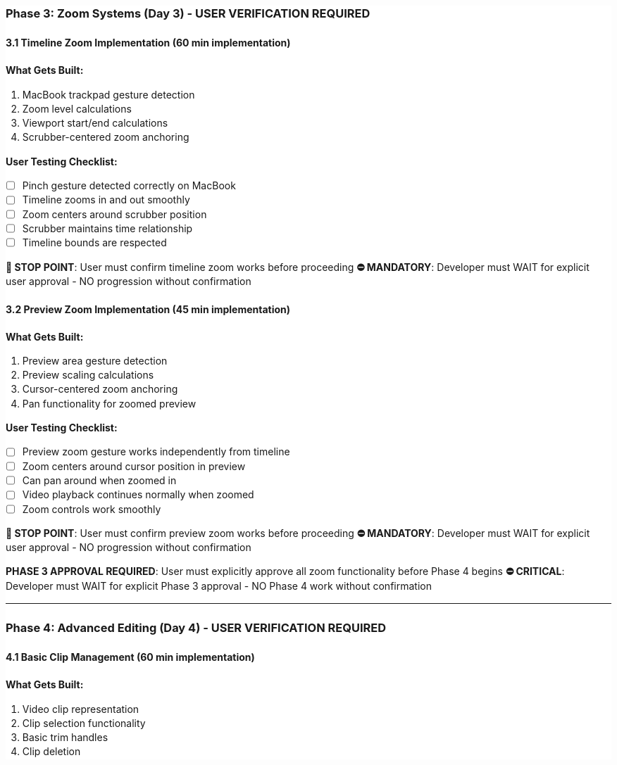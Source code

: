 
### Phase 3: Zoom Systems (Day 3) - USER VERIFICATION REQUIRED

#### 3.1 Timeline Zoom Implementation (60 min implementation)
**What Gets Built:**
1. MacBook trackpad gesture detection
2. Zoom level calculations
3. Viewport start/end calculations
4. Scrubber-centered zoom anchoring

**User Testing Checklist:**
- [ ] Pinch gesture detected correctly on MacBook
- [ ] Timeline zooms in and out smoothly
- [ ] Zoom centers around scrubber position
- [ ] Scrubber maintains time relationship
- [ ] Timeline bounds are respected

**🚨 STOP POINT**: User must confirm timeline zoom works before proceeding
**⛔ MANDATORY**: Developer must WAIT for explicit user approval - NO progression without confirmation

#### 3.2 Preview Zoom Implementation (45 min implementation)
**What Gets Built:**
1. Preview area gesture detection
2. Preview scaling calculations
3. Cursor-centered zoom anchoring
4. Pan functionality for zoomed preview

**User Testing Checklist:**
- [ ] Preview zoom gesture works independently from timeline
- [ ] Zoom centers around cursor position in preview
- [ ] Can pan around when zoomed in
- [ ] Video playback continues normally when zoomed
- [ ] Zoom controls work smoothly

**🚨 STOP POINT**: User must confirm preview zoom works before proceeding
**⛔ MANDATORY**: Developer must WAIT for explicit user approval - NO progression without confirmation

**PHASE 3 APPROVAL REQUIRED**: User must explicitly approve all zoom functionality before Phase 4 begins
**⛔ CRITICAL**: Developer must WAIT for explicit Phase 3 approval - NO Phase 4 work without confirmation

---

### Phase 4: Advanced Editing (Day 4) - USER VERIFICATION REQUIRED

#### 4.1 Basic Clip Management (60 min implementation)
**What Gets Built:**
1. Video clip representation
2. Clip selection functionality
3. Basic trim handles
4. Clip deletion
